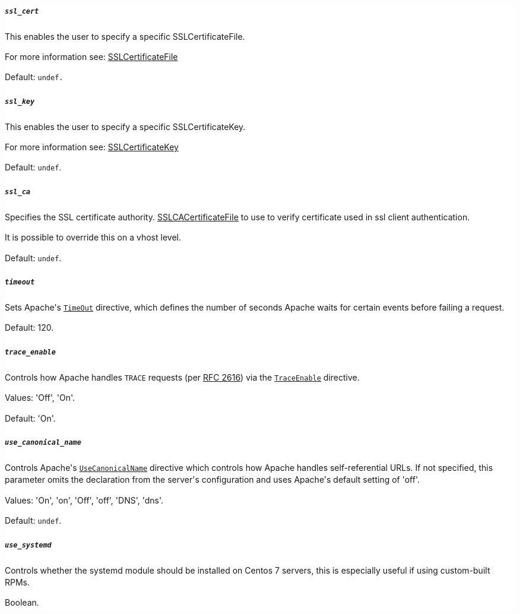 ##### `ssl_cert`

This enables the user to specify a specific SSLCertificateFile.

For more information see: [SSLCertificateFile](https://httpd.apache.org/docs/current/mod/mod_ssl.html#SSLCertificateFile)

Default: `undef.`

##### `ssl_key`
This enables the user to specify a specific SSLCertificateKey.

For more information see: [SSLCertificateKey](https://httpd.apache.org/docs/current/mod/mod_ssl.html#SSLCertificateKeyFile)

Default: `undef`.


##### `ssl_ca`

Specifies the SSL certificate authority. [SSLCACertificateFile](https://httpd.apache.org/docs/current/mod/mod_ssl.html#sslcacertificatefile) to use to verify certificate used in ssl client authentication.

It is possible to override this on a vhost level.

Default: `undef`.


##### `timeout`

Sets Apache's [`TimeOut`][] directive, which defines the number of seconds Apache waits for certain events before failing a request.

Default: 120.

##### `trace_enable`

Controls how Apache handles `TRACE` requests (per [RFC 2616][]) via the [`TraceEnable`][] directive.

Values: 'Off', 'On'.

Default: 'On'.

##### `use_canonical_name`

Controls Apache's [`UseCanonicalName`][] directive which controls how Apache handles self-referential URLs. If not specified, this parameter omits the declaration from the server's configuration and uses Apache's default setting of 'off'.

Values: 'On', 'on', 'Off', 'off', 'DNS', 'dns'.

Default: `undef`.

##### `use_systemd`

Controls whether the systemd module should be installed on Centos 7 servers, this is especially useful if using custom-built RPMs.

Boolean.


[Module description]: #module-description
[Setup]: #setup
[Beginning with Apache]: #beginning-with-apache
[Usage]: #usage
[Configuring virtual hosts]: #configuring-virtual-hosts
[Configuring virtual hosts with SSL]: #configuring-virtual-hosts-with-ssl
[Configuring virtual host port and address bindings]: #configuring-virtual-host-port-and-address-bindings
[Configuring virtual hosts for apps and processors]: #configuring-virtual-hosts-for-apps-and-processors
[Configuring IP-based virtual hosts]: #configuring-ip-based-virtual-hosts
[Installing Apache modules]: #installing-apache-modules
[Installing arbitrary modules]: #installing-arbitrary-modules
[Installing specific modules]: #installing-specific-modules
[Configuring FastCGI servers]: #configuring-fastcgi-servers-to-handle-php-files
[Load balancing examples]: #load-balancing-examples
[apache affects]: #what-the-apache-module-affects
[Reference]: #reference
[Public classes]: #public-classes
[Private classes]: #private-classes
[Public defined types]: #public-defined-types
[Private defined types]: #private-defined-types
[Templates]: #templates
[Tasks]: #tasks
[Limitations]: #limitations
[Development]: #development
[Contributing]: #contributing
[`AddDefaultCharset`]: https://httpd.apache.org/docs/current/mod/core.html#adddefaultcharset
[`add_listen`]: #add_listen
[`Alias`]: https://httpd.apache.org/docs/current/mod/mod_alias.html#alias
[`AliasMatch`]: https://httpd.apache.org/docs/current/mod/mod_alias.html#aliasmatch
[aliased servers]: https://httpd.apache.org/docs/current/urlmapping.html
[`AllowEncodedSlashes`]: https://httpd.apache.org/docs/current/mod/core.html#allowencodedslashes
[`apache`]: #class-apache
[`apache_version`]: #apache_version
[`apache::balancer`]: #defined-type-apachebalancer
[`apache::balancermember`]: #defined-type-apachebalancermember
[`apache::fastcgi::server`]: #defined-type-apachefastcgiserver
[`apache::mod`]: #defined-type-apachemod
[`apache::mod::<MODULE NAME>`]: #classes-apachemodmodule-name
[`apache::mod::alias`]: #class-apachemodalias
[`apache::mod::auth_cas`]: #class-apachemodauth_cas
[`apache::mod::auth_mellon`]: #class-apachemodauth_mellon
[`apache::mod::authn_dbd`]: #class-apachemodauthn_dbd
[`apache::mod::authnz_ldap`]: #class-apachemodauthnz_ldap
[`apache::mod::cluster`]: #class-apachemodcluster
[`apache::mod::data]: #class-apachemoddata
[`apache::mod::disk_cache`]: #class-apachemoddisk_cache
[`apache::mod::dumpio`]: #class-apachemoddumpio
[`apache::mod::event`]: #class-apachemodevent
[`apache::mod::ext_filter`]: #class-apachemodext_filter
[`apache::mod::geoip`]: #class-apachemodgeoip
[`apache::mod::http2`]: #class-apachemodhttp2
[`apache::mod::itk`]: #class-apachemoditk
[`apache::mod::jk`]: #class-apachemodjk
[`apache::mod::ldap`]: #class-apachemodldap
[`apache::mod::passenger`]: #class-apachemodpassenger
[`apache::mod::peruser`]: #class-apachemodperuser
[`apache::mod::prefork`]: #class-apachemodprefork
[`apache::mod::proxy`]: #class-apachemodproxy
[`apache::mod::proxy_balancer`]: #class-apachemodproxybalancer
[`apache::mod::proxy_fcgi`]: #class-apachemodproxy_fcgi
[`apache::mod::proxy_html`]: #class-apachemodproxy_html
[`apache::mod::python`]: #class-apachemodpython
[`apache::mod::security`]: #class-apachemodsecurity
[`apache::mod::shib`]: #class-apachemodshib
[`apache::mod::ssl`]: #class-apachemodssl
[`apache::mod::status`]: #class-apachemodstatus
[`apache::mod::userdir`]: #class-apachemoduserdir
[`apache::mod::worker`]: #class-apachemodworker
[`apache::mod::wsgi`]: #class-apachemodwsgi
[`apache::params`]: #class-apacheparams
[`apache::version`]: #class-apacheversion
[`apache::vhost`]: #defined-type-apachevhost
[`apache::vhost::custom`]: #defined-type-apachevhostcustom
[`apache::vhost::WSGIImportScript`]: #wsgiimportscript
[Apache HTTP Server]: https://httpd.apache.org
[Apache modules]: https://httpd.apache.org/docs/current/mod/
[array]: https://docs.puppet.com/puppet/latest/reference/lang_data_array.html
[audit log]: https://github.com/SpiderLabs/ModSecurity/wiki/ModSecurity-2-Data-Formats#audit-log
[beaker-rspec]: https://github.com/puppetlabs/beaker-rspec
[certificate revocation list]: https://httpd.apache.org/docs/current/mod/mod_ssl.html#sslcarevocationfile
[certificate revocation list path]: https://httpd.apache.org/docs/current/mod/mod_ssl.html#sslcarevocationpath
[common gateway interface]: https://httpd.apache.org/docs/current/howto/cgi.html
[`confd_dir`]: #confd_dir
[`content`]: #content
[CONTRIBUTING.md]: CONTRIBUTING.md
[custom error documents]: https://httpd.apache.org/docs/current/custom-error.html
[`custom_fragment`]: #custom_fragment
[`default_mods`]: #default_mods
[`default_ssl_crl`]: #default_ssl_crl
[`default_ssl_crl_path`]: #default_ssl_crl_path
[`default_ssl_vhost`]: #default_ssl_vhost
[`dev_packages`]: #dev_packages
[`directory`]: #directory
[`directories`]: #parameter-directories-for-apachevhost
[`DirectoryIndex`]: https://httpd.apache.org/docs/current/mod/mod_dir.html#directoryindex
[`docroot`]: #docroot
[`docroot_owner`]: #docroot_owner
[`docroot_group`]: #docroot_group
[`DocumentRoot`]: https://httpd.apache.org/docs/current/mod/core.html#documentroot
[`EnableSendfile`]: https://httpd.apache.org/docs/current/mod/core.html#enablesendfile
[enforcing mode]: http://selinuxproject.org/page/Guide/Mode
[`ensure`]: https://docs.puppet.com/latest/type.html#package-attribute-ensure
[`error_log_file`]: #error_log_file
[`error_log_syslog`]: #error_log_syslog
[`error_log_pipe`]: #error_log_pipe
[`ExpiresByType`]: https://httpd.apache.org/docs/current/mod/mod_expires.html#expiresbytype
[exported resources]: http://docs.puppet.com/latest/reference/lang_exported.md
[`ExtendedStatus`]: https://httpd.apache.org/docs/current/mod/core.html#extendedstatus
[Facter]: http://docs.puppet.com/facter/
[FastCGI]: http://www.fastcgi.com/
[FallbackResource]: https://httpd.apache.org/docs/current/mod/mod_dir.html#fallbackresource
[`fallbackresource`]: #fallbackresource
[`FileETag`]: https://httpd.apache.org/docs/current/mod/core.html#fileetag
[filter rules]: https://httpd.apache.org/docs/current/filter.html
[`filters`]: #filters
[`ForceType`]: https://httpd.apache.org/docs/current/mod/core.html#forcetype
[GeoIPScanProxyHeaders]: http://dev.maxmind.com/geoip/legacy/mod_geoip2/#Proxy-Related_Directives
[`gentoo/puppet-portage`]: https://github.com/gentoo/puppet-portage
[Hash]: https://docs.puppet.com/puppet/latest/reference/lang_data_hash.html
[`HttpProtocolOptions`]: http://httpd.apache.org/docs/current/mod/core.html#httpprotocoloptions
[`IncludeOptional`]: https://httpd.apache.org/docs/current/mod/core.html#includeoptional
[`Include`]: https://httpd.apache.org/docs/current/mod/core.html#include
[interval syntax]: https://httpd.apache.org/docs/current/mod/mod_expires.html#AltSyn
[`ip`]: #ip
[`ip_based`]: #ip_based
[IP-based virtual hosts]: https://httpd.apache.org/docs/current/vhosts/ip-based.html
[`KeepAlive`]: https://httpd.apache.org/docs/current/mod/core.html#keepalive
[`KeepAliveTimeout`]: https://httpd.apache.org/docs/current/mod/core.html#keepalivetimeout
[`keepalive` parameter]: #keepalive
[`keepalive_timeout`]: #keepalive_timeout
[`limitreqfieldsize`]: https://httpd.apache.org/docs/current/mod/core.html#limitrequestfieldsize
[`limitreqfields`]: http://httpd.apache.org/docs/current/mod/core.html#limitrequestfields
[`lib`]: #lib
[`lib_path`]: #lib_path
[`Listen`]: https://httpd.apache.org/docs/current/bind.html
[`ListenBackLog`]: https://httpd.apache.org/docs/current/mod/mpm_common.html#listenbacklog
[`LoadFile`]: https://httpd.apache.org/docs/current/mod/mod_so.html#loadfile
[`LogFormat`]: https://httpd.apache.org/docs/current/mod/mod_log_config.html#logformat
[`logroot`]: #logroot
[Log security]: https://httpd.apache.org/docs/current/logs.html#security
[`manage_docroot`]: #manage_docroot
[`manage_user`]: #manage_user
[`manage_group`]: #manage_group
[`supplementary_groups`]: #supplementary_groups
[`MaxConnectionsPerChild`]: https://httpd.apache.org/docs/current/mod/mpm_common.html#maxconnectionsperchild
[`max_keepalive_requests`]: #max_keepalive_requests
[`MaxRequestWorkers`]: https://httpd.apache.org/docs/current/mod/mpm_common.html#maxrequestworkers
[`MaxSpareThreads`]: https://httpd.apache.org/docs/current/mod/mpm_common.html#maxsparethreads
[MIME `content-type`]: https://www.iana.org/assignments/media-types/media-types.xhtml
[`MinSpareThreads`]: https://httpd.apache.org/docs/current/mod/mpm_common.html#minsparethreads
[`mod_alias`]: https://httpd.apache.org/docs/current/mod/mod_alias.html
[`mod_auth_cas`]: https://github.com/Jasig/mod_auth_cas
[`mod_auth_kerb`]: http://modauthkerb.sourceforge.net/configure.html
[`mod_auth_gssapi`]: https://github.com/modauthgssapi/mod_auth_gssapi
[`mod_authnz_external`]: https://github.com/phokz/mod-auth-external
[`mod_auth_dbd`]: http://httpd.apache.org/docs/current/mod/mod_authn_dbd.html
[`mod_auth_mellon`]: https://github.com/UNINETT/mod_auth_mellon
[`mod_dbd`]: http://httpd.apache.org/docs/current/mod/mod_dbd.html
[`mod_disk_cache`]: https://httpd.apache.org/docs/2.2/mod/mod_disk_cache.html
[`mod_dumpio`]: https://httpd.apache.org/docs/2.4/mod/mod_dumpio.html
[`mod_env`]: http://httpd.apache.org/docs/current/mod/mod_env.html
[`mod_expires`]: https://httpd.apache.org/docs/current/mod/mod_expires.html
[`mod_ext_filter`]: https://httpd.apache.org/docs/current/mod/mod_ext_filter.html
[`mod_fcgid`]: https://httpd.apache.org/mod_fcgid/mod/mod_fcgid.html
[`mod_geoip`]: http://dev.maxmind.com/geoip/legacy/mod_geoip2/
[`mod_http2`]: https://httpd.apache.org/docs/current/mod/mod_http2.html
[`mod_info`]: https://httpd.apache.org/docs/current/mod/mod_info.html
[`mod_ldap`]: https://httpd.apache.org/docs/2.2/mod/mod_ldap.html
[`mod_mpm_event`]: https://httpd.apache.org/docs/current/mod/event.html
[`mod_negotiation`]: https://httpd.apache.org/docs/current/mod/mod_negotiation.html
[`mod_pagespeed`]: https://developers.google.com/speed/pagespeed/module/?hl=en
[`mod_passenger`]: https://www.phusionpassenger.com/library/config/apache/reference/
[`mod_php`]: http://php.net/manual/en/book.apache.php
[`mod_proxy`]: https://httpd.apache.org/docs/current/mod/mod_proxy.html
[`mod_proxy_balancer`]: https://httpd.apache.org/docs/current/mod/mod_proxy_balancer.html
[`mod_reqtimeout`]: https://httpd.apache.org/docs/current/mod/mod_reqtimeout.html
[`mod_python`]: http://modpython.org/
[`mod_rewrite`]: https://httpd.apache.org/docs/current/mod/mod_rewrite.html
[`mod_security`]: https://www.modsecurity.org/
[`mod_ssl`]: https://httpd.apache.org/docs/current/mod/mod_ssl.html
[`mod_status`]: https://httpd.apache.org/docs/current/mod/mod_status.html
[`mod_version`]: https://httpd.apache.org/docs/current/mod/mod_version.html
[`mod_wsgi`]: https://modwsgi.readthedocs.org/en/latest/
[module contribution guide]: https://docs.puppet.com/forge/contributing.html
[`mpm_module`]: #mpm_module
[multi-processing module]: https://httpd.apache.org/docs/current/mpm.html
[name-based virtual hosts]: https://httpd.apache.org/docs/current/vhosts/name-based.html
[`no_proxy_uris`]: #no_proxy_uris
[open source Puppet]: https://docs.puppet.com/puppet/
[`Options`]: https://httpd.apache.org/docs/current/mod/core.html#options
[`path`]: #path
[`Peruser`]: https://www.freebsd.org/cgi/url.cgi?ports/www/apache22-peruser-mpm/pkg-descr
[`port`]: #port
[`priority`]: #defined-types-apachevhost
[`proxy_dest`]: #proxy_dest
[`proxy_dest_match`]: #proxy_dest_match
[`proxy_pass`]: #proxy_pass
[`ProxyPass`]: https://httpd.apache.org/docs/current/mod/mod_proxy.html#proxypass
[`ProxySet`]: https://httpd.apache.org/docs/current/mod/mod_proxy.html#proxyset
[Puppet Enterprise]: https://docs.puppet.com/pe/
[Puppet Forge]: https://forge.puppet.com
[Puppet]: https://puppet.com
[Puppet module]: https://docs.puppet.com/puppet/latest/reference/modules_fundamentals.html
[Puppet module's code]: https://github.com/puppetlabs/puppetlabs-apache/blob/master/manifests/default_mods.pp
[`purge_configs`]: #purge_configs
[`purge_vhost_dir`]: #purge_vhost_dir
[Python]: https://www.python.org/
[Rack]: http://rack.github.io/
[`rack_base_uris`]: #rack_base_uris
[RFC 2616]: https://www.ietf.org/rfc/rfc2616.txt
[`RequestReadTimeout`]: https://httpd.apache.org/docs/current/mod/mod_reqtimeout.html#requestreadtimeout
[rspec-puppet]: http://rspec-puppet.com/
[`ScriptAlias`]: https://httpd.apache.org/docs/current/mod/mod_alias.html#scriptalias
[`ScriptAliasMatch`]: https://httpd.apache.org/docs/current/mod/mod_alias.html#scriptaliasmatch
[`scriptalias`]: #scriptalias
[SELinux]: http://selinuxproject.org/
[`ServerAdmin`]: https://httpd.apache.org/docs/current/mod/core.html#serveradmin
[`serveraliases`]: #serveraliases
[`ServerLimit`]: https://httpd.apache.org/docs/current/mod/mpm_common.html#serverlimit
[`ServerName`]: https://httpd.apache.org/docs/current/mod/core.html#servername
[`ServerRoot`]: https://httpd.apache.org/docs/current/mod/core.html#serverroot
[`ServerTokens`]: https://httpd.apache.org/docs/current/mod/core.html#servertokens
[`ServerSignature`]: https://httpd.apache.org/docs/current/mod/core.html#serversignature
[Service attribute restart]: http://docs.puppet.com/latest/type.html#service-attribute-restart
[`source`]: #source
[`SSLCARevocationCheck`]: https://httpd.apache.org/docs/current/mod/mod_ssl.html#sslcarevocationcheck
[SSL certificate key file]: https://httpd.apache.org/docs/current/mod/mod_ssl.html#sslcertificatekeyfile
[SSL chain]: https://httpd.apache.org/docs/current/mod/mod_ssl.html#sslcertificatechainfile
[SSL encryption]: https://httpd.apache.org/docs/current/ssl/index.html
[`ssl`]: #ssl
[`ssl_cert`]: #ssl_cert
[`ssl_compression`]: #ssl_compression
[`ssl_key`]: #ssl_key
[`StartServers`]: https://httpd.apache.org/docs/current/mod/mpm_common.html#startservers
[suPHP]: http://www.suphp.org/Home.html
[`suphp_addhandler`]: #suphp_addhandler
[`suphp_configpath`]: #suphp_configpath
[`suphp_engine`]: #suphp_engine
[supported operating system]: https://forge.puppet.com/supported#puppet-supported-modules-compatibility-matrix
[`ThreadLimit`]: https://httpd.apache.org/docs/current/mod/mpm_common.html#threadlimit
[`ThreadsPerChild`]: https://httpd.apache.org/docs/current/mod/mpm_common.html#threadsperchild
[`TimeOut`]: https://httpd.apache.org/docs/current/mod/core.html#timeout
[template]: http://docs.puppet.com/puppet/latest/reference/lang_template.html
[`TraceEnable`]: https://httpd.apache.org/docs/current/mod/core.html#traceenable
[`UseCanonicalName`]: https://httpd.apache.org/docs/current/mod/core.html#usecanonicalname
[`verify_config`]: #verify_config
[`vhost`]: #defined-type-apachevhost
[`vhost_dir`]: #vhost_dir
[`virtual_docroot`]: #virtual_docroot
[Web Server Gateway Interface]: https://www.python.org/dev/peps/pep-3333/#abstract
[`WSGIRestrictEmbedded`]: http://modwsgi.readthedocs.io/en/develop/configuration-directives/WSGIRestrictEmbedded.html
[`WSGIPythonPath`]: http://modwsgi.readthedocs.org/en/develop/configuration-directives/WSGIPythonPath.html
[`WSGIPythonHome`]: http://modwsgi.readthedocs.org/en/develop/configuration-directives/WSGIPythonHome.html
[`WSGIApplicationGroup`]: https://modwsgi.readthedocs.io/en/develop/configuration-directives/WSGIApplicationGroup.html
[`WSGIPythonOptimize`]: https://modwsgi.readthedocs.io/en/develop/configuration-directives/WSGIPythonOptimize.html